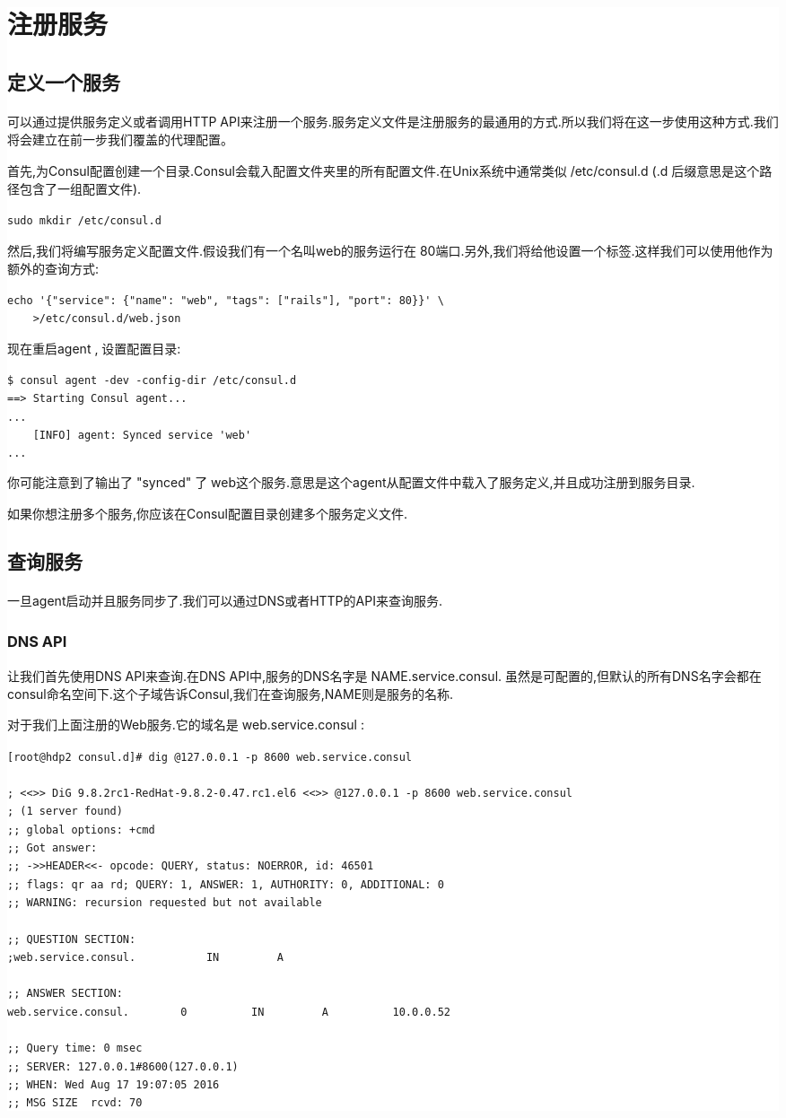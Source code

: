 # 注册服务

## 定义一个服务

可以通过提供服务定义或者调用HTTP API来注册一个服务.服务定义文件是注册服务的最通用的方式.所以我们将在这一步使用这种方式.我们将会建立在前一步我们覆盖的代理配置。

首先,为Consul配置创建一个目录.Consul会载入配置文件夹里的所有配置文件.在Unix系统中通常类似 /etc/consul.d (.d 后缀意思是这个路径包含了一组配置文件).

```shell script
sudo mkdir /etc/consul.d

```

然后,我们将编写服务定义配置文件.假设我们有一个名叫web的服务运行在 80端口.另外,我们将给他设置一个标签.这样我们可以使用他作为额外的查询方式:

```shell script
echo '{"service": {"name": "web", "tags": ["rails"], "port": 80}}' \
    >/etc/consul.d/web.json

```

现在重启agent , 设置配置目录:

```shell script
$ consul agent -dev -config-dir /etc/consul.d
==> Starting Consul agent...
...
    [INFO] agent: Synced service 'web'
...

```

你可能注意到了输出了 "synced" 了 web这个服务.意思是这个agent从配置文件中载入了服务定义,并且成功注册到服务目录.

如果你想注册多个服务,你应该在Consul配置目录创建多个服务定义文件.

## 查询服务

一旦agent启动并且服务同步了.我们可以通过DNS或者HTTP的API来查询服务.

### DNS API

让我们首先使用DNS API来查询.在DNS API中,服务的DNS名字是 NAME.service.consul. 虽然是可配置的,但默认的所有DNS名字会都在consul命名空间下.这个子域告诉Consul,我们在查询服务,NAME则是服务的名称.

对于我们上面注册的Web服务.它的域名是 web.service.consul :

```shell script
[root@hdp2 consul.d]# dig @127.0.0.1 -p 8600 web.service.consul

; <<>> DiG 9.8.2rc1-RedHat-9.8.2-0.47.rc1.el6 <<>> @127.0.0.1 -p 8600 web.service.consul
; (1 server found)
;; global options: +cmd
;; Got answer:
;; ->>HEADER<<- opcode: QUERY, status: NOERROR, id: 46501
;; flags: qr aa rd; QUERY: 1, ANSWER: 1, AUTHORITY: 0, ADDITIONAL: 0
;; WARNING: recursion requested but not available

;; QUESTION SECTION:
;web.service.consul.           IN         A

;; ANSWER SECTION:
web.service.consul.        0          IN         A          10.0.0.52

;; Query time: 0 msec
;; SERVER: 127.0.0.1#8600(127.0.0.1)
;; WHEN: Wed Aug 17 19:07:05 2016
;; MSG SIZE  rcvd: 70
```